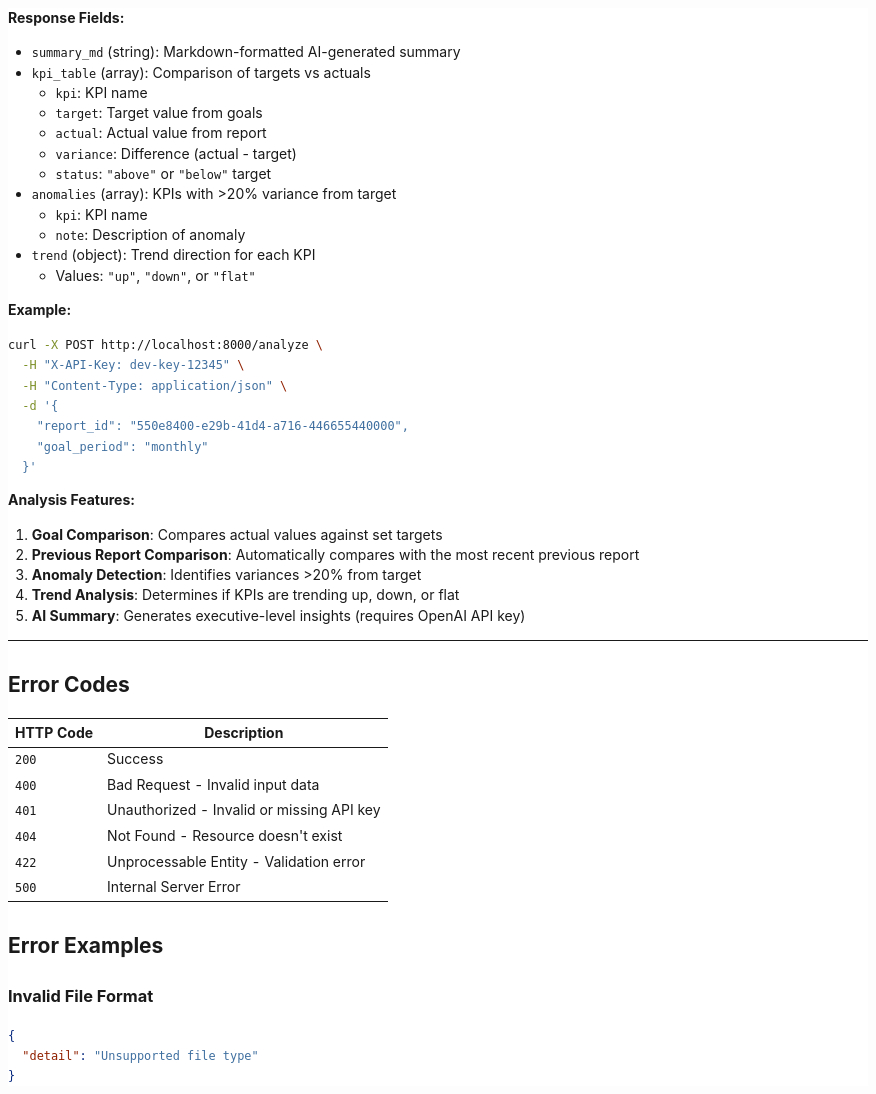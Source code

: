 **Response Fields:**
- `summary_md` (string): Markdown-formatted AI-generated summary
- `kpi_table` (array): Comparison of targets vs actuals
  - `kpi`: KPI name
  - `target`: Target value from goals
  - `actual`: Actual value from report
  - `variance`: Difference (actual - target)
  - `status`: `"above"` or `"below"` target
- `anomalies` (array): KPIs with >20% variance from target
  - `kpi`: KPI name
  - `note`: Description of anomaly
- `trend` (object): Trend direction for each KPI
  - Values: `"up"`, `"down"`, or `"flat"`

**Example:**
```bash
curl -X POST http://localhost:8000/analyze \
  -H "X-API-Key: dev-key-12345" \
  -H "Content-Type: application/json" \
  -d '{
    "report_id": "550e8400-e29b-41d4-a716-446655440000",
    "goal_period": "monthly"
  }'
```

**Analysis Features:**
1. **Goal Comparison**: Compares actual values against set targets
2. **Previous Report Comparison**: Automatically compares with the most recent previous report
3. **Anomaly Detection**: Identifies variances >20% from target
4. **Trend Analysis**: Determines if KPIs are trending up, down, or flat
5. **AI Summary**: Generates executive-level insights (requires OpenAI API key)

---

## Error Codes

| HTTP Code | Description |
|-----------|-------------|
| `200` | Success |
| `400` | Bad Request - Invalid input data |
| `401` | Unauthorized - Invalid or missing API key |
| `404` | Not Found - Resource doesn't exist |
| `422` | Unprocessable Entity - Validation error |
| `500` | Internal Server Error |

## Error Examples

### Invalid File Format
```json
{
  "detail": "Unsupported file type"
}
```
